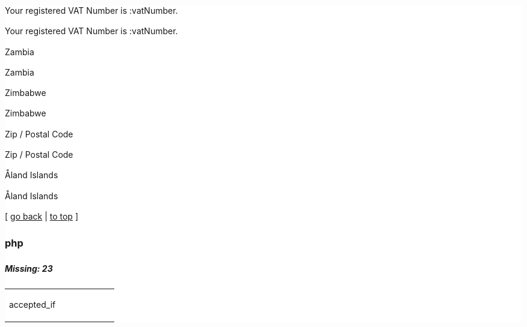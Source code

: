 </td></tr>
<tr><td width="50%">

Your registered VAT Number is :vatNumber.

</td><td width="50%">

Your registered VAT Number is :vatNumber.

</td></tr>
<tr><td width="50%">

Zambia

</td><td width="50%">

Zambia

</td></tr>
<tr><td width="50%">

Zimbabwe

</td><td width="50%">

Zimbabwe

</td></tr>
<tr><td width="50%">

Zip / Postal Code

</td><td width="50%">

Zip / Postal Code

</td></tr>
<tr><td width="50%">

Åland Islands

</td><td width="50%">

Åland Islands

</td></tr>
</table>

[ [go back](../status.md) | [to top](#) ]



### php

##### Missing: 23

<table width="100%">
<tr><td width="50%">

accepted_if

</td><td width="50%">
